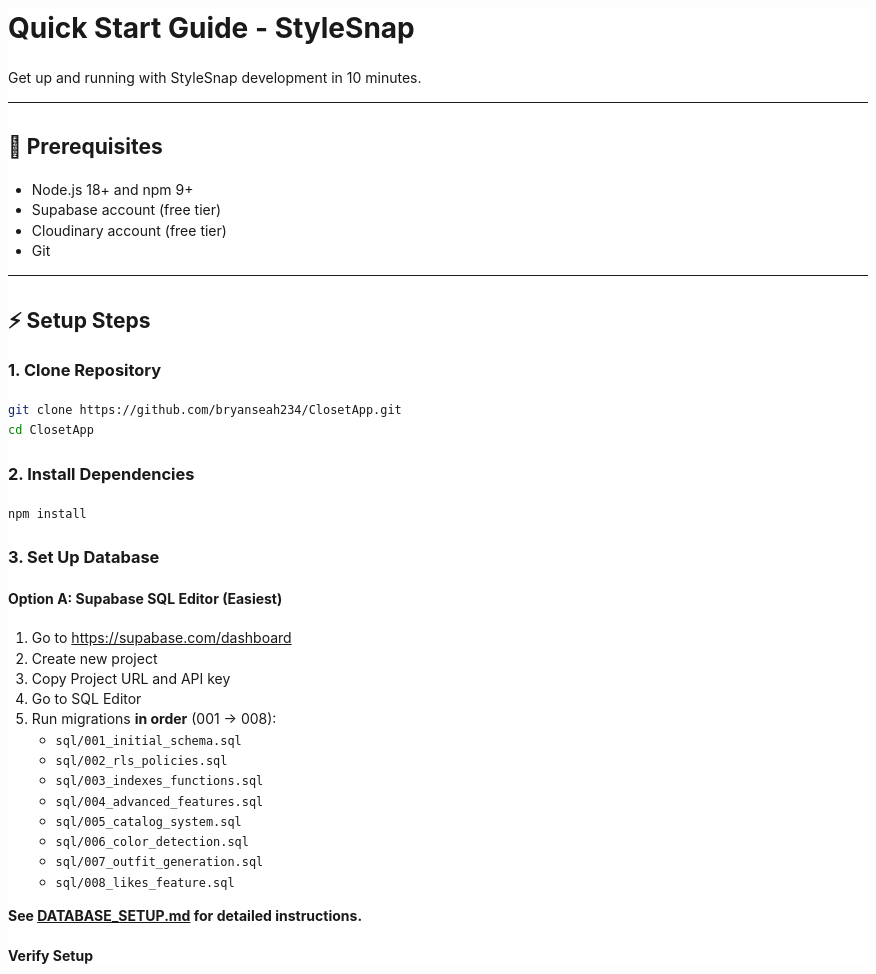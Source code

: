 # Quick Start Guide - StyleSnap

Get up and running with StyleSnap development in 10 minutes.

---

## 🚀 Prerequisites

- Node.js 18+ and npm 9+
- Supabase account (free tier)
- Cloudinary account (free tier)
- Git

---

## ⚡ Setup Steps

### 1. Clone Repository

```bash
git clone https://github.com/bryanseah234/ClosetApp.git
cd ClosetApp
```

### 2. Install Dependencies

```bash
npm install
```

### 3. Set Up Database

#### Option A: Supabase SQL Editor (Easiest)

1. Go to https://supabase.com/dashboard
2. Create new project
3. Copy Project URL and API key
4. Go to SQL Editor
5. Run migrations **in order** (001 → 008):
   - `sql/001_initial_schema.sql`
   - `sql/002_rls_policies.sql`
   - `sql/003_indexes_functions.sql`
   - `sql/004_advanced_features.sql`
   - `sql/005_catalog_system.sql`
   - `sql/006_color_detection.sql`
   - `sql/007_outfit_generation.sql`
   - `sql/008_likes_feature.sql`

**See [DATABASE_SETUP.md](./DATABASE_SETUP.md) for detailed instructions.**

#### Verify Setup

